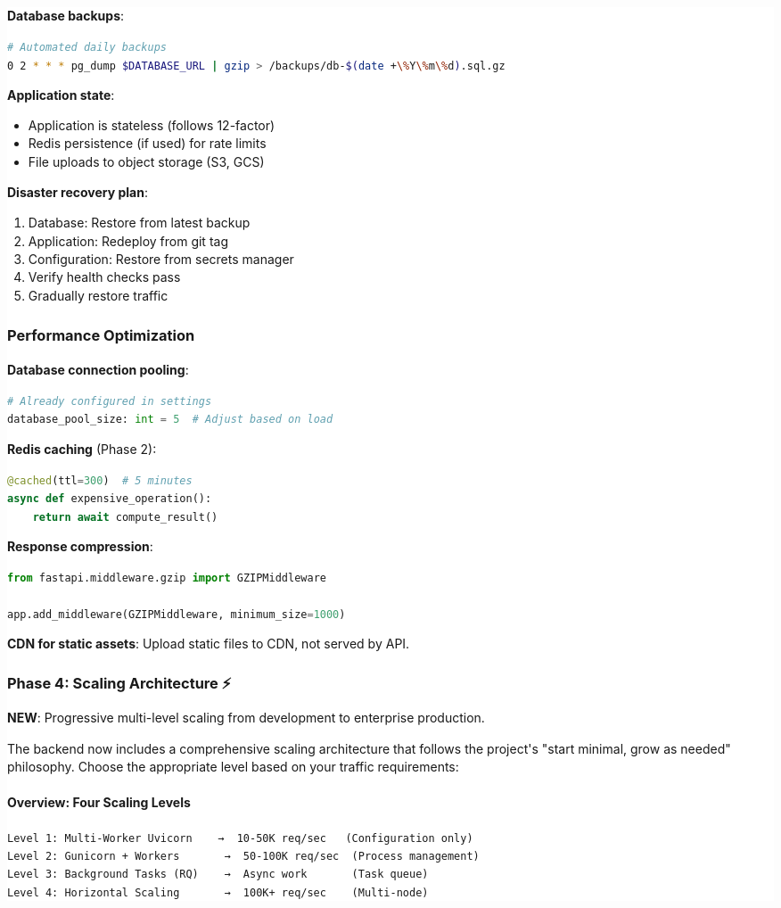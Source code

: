 **Database backups**:
```bash
# Automated daily backups
0 2 * * * pg_dump $DATABASE_URL | gzip > /backups/db-$(date +\%Y\%m\%d).sql.gz
```

**Application state**:
- Application is stateless (follows 12-factor)
- Redis persistence (if used) for rate limits
- File uploads to object storage (S3, GCS)

**Disaster recovery plan**:
1. Database: Restore from latest backup
2. Application: Redeploy from git tag
3. Configuration: Restore from secrets manager
4. Verify health checks pass
5. Gradually restore traffic

### Performance Optimization

**Database connection pooling**:
```python
# Already configured in settings
database_pool_size: int = 5  # Adjust based on load
```

**Redis caching** (Phase 2):
```python
@cached(ttl=300)  # 5 minutes
async def expensive_operation():
    return await compute_result()
```

**Response compression**:
```python
from fastapi.middleware.gzip import GZIPMiddleware

app.add_middleware(GZIPMiddleware, minimum_size=1000)
```

**CDN for static assets**:
Upload static files to CDN, not served by API.

### Phase 4: Scaling Architecture ⚡

**NEW**: Progressive multi-level scaling from development to enterprise production.

The backend now includes a comprehensive scaling architecture that follows the project's "start minimal, grow as needed" philosophy. Choose the appropriate level based on your traffic requirements:

#### Overview: Four Scaling Levels

```
Level 1: Multi-Worker Uvicorn    →  10-50K req/sec   (Configuration only)
Level 2: Gunicorn + Workers       →  50-100K req/sec  (Process management)
Level 3: Background Tasks (RQ)    →  Async work       (Task queue)
Level 4: Horizontal Scaling       →  100K+ req/sec    (Multi-node)
```
